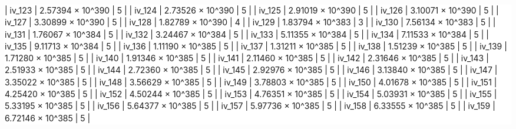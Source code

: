 | iv_123 | 2.57394 × 10^390 | 5 |
| iv_124 | 2.73526 × 10^390 | 5 |
| iv_125 | 2.91019 × 10^390 | 5 |
| iv_126 | 3.10071 × 10^390 | 5 |
| iv_127 | 3.30899 × 10^390 | 5 |
| iv_128 | 1.82789 × 10^390 | 4 |
| iv_129 | 1.83794 × 10^383 | 3 |
| iv_130 | 7.56134 × 10^383 | 5 |
| iv_131 | 1.76067 × 10^384 | 5 |
| iv_132 | 3.24467 × 10^384 | 5 |
| iv_133 | 5.11355 × 10^384 | 5 |
| iv_134 | 7.11533 × 10^384 | 5 |
| iv_135 | 9.11713 × 10^384 | 5 |
| iv_136 | 1.11190 × 10^385 | 5 |
| iv_137 | 1.31211 × 10^385 | 5 |
| iv_138 | 1.51239 × 10^385 | 5 |
| iv_139 | 1.71280 × 10^385 | 5 |
| iv_140 | 1.91346 × 10^385 | 5 |
| iv_141 | 2.11460 × 10^385 | 5 |
| iv_142 | 2.31646 × 10^385 | 5 |
| iv_143 | 2.51933 × 10^385 | 5 |
| iv_144 | 2.72360 × 10^385 | 5 |
| iv_145 | 2.92976 × 10^385 | 5 |
| iv_146 | 3.13840 × 10^385 | 5 |
| iv_147 | 3.35022 × 10^385 | 5 |
| iv_148 | 3.56629 × 10^385 | 5 |
| iv_149 | 3.78803 × 10^385 | 5 |
| iv_150 | 4.01678 × 10^385 | 5 |
| iv_151 | 4.25420 × 10^385 | 5 |
| iv_152 | 4.50244 × 10^385 | 5 |
| iv_153 | 4.76351 × 10^385 | 5 |
| iv_154 | 5.03931 × 10^385 | 5 |
| iv_155 | 5.33195 × 10^385 | 5 |
| iv_156 | 5.64377 × 10^385 | 5 |
| iv_157 | 5.97736 × 10^385 | 5 |
| iv_158 | 6.33555 × 10^385 | 5 |
| iv_159 | 6.72146 × 10^385 | 5 |